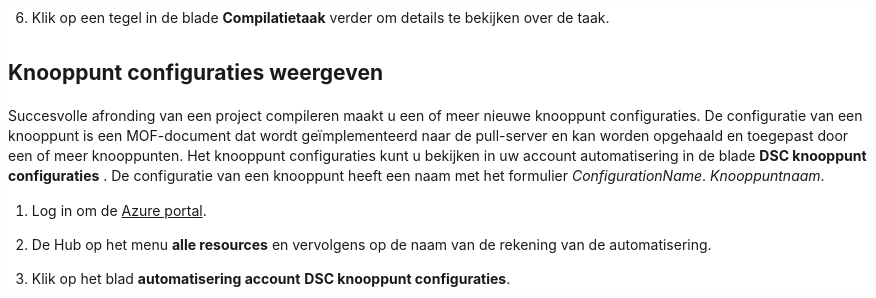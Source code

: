 6. Klik op een tegel in de blade **Compilatietaak** verder om details te bekijken over de taak.

## <a name="viewing-node-configurations"></a>Knooppunt configuraties weergeven

Succesvolle afronding van een project compileren maakt u een of meer nieuwe knooppunt configuraties. De configuratie van een knooppunt is een MOF-document dat wordt geïmplementeerd naar de pull-server en kan worden opgehaald en toegepast door een of meer knooppunten. Het knooppunt configuraties kunt u bekijken in uw account automatisering in de blade **DSC knooppunt configuraties** . De configuratie van een knooppunt heeft een naam met het formulier *ConfigurationName*. *Knooppuntnaam*.

1. Log in om de [Azure portal](https://portal.azure.com).

2. De Hub op het menu **alle resources** en vervolgens op de naam van de rekening van de automatisering.

3. Klik op het blad **automatisering account** **DSC knooppunt configuraties**.
